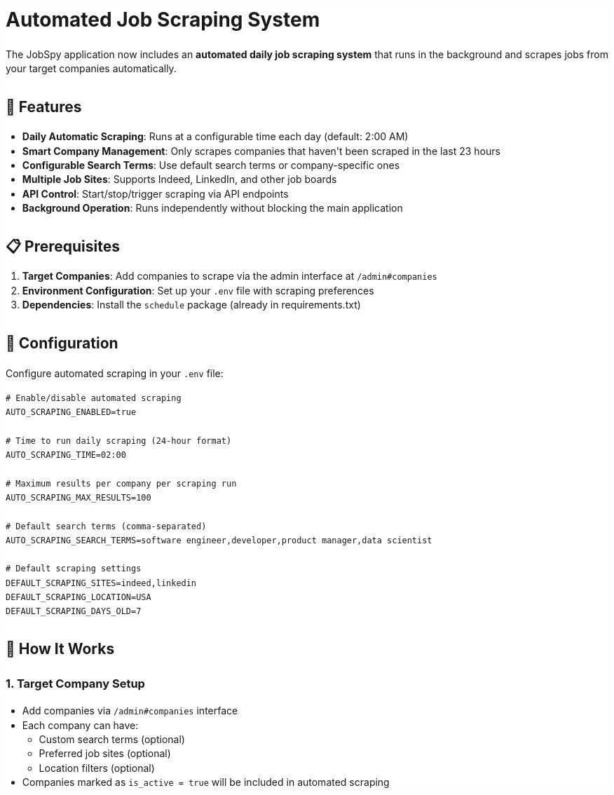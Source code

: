 # Automated Job Scraping System

The JobSpy application now includes an **automated daily job scraping system** that runs in the background and scrapes jobs from your target companies automatically.

## 🚀 Features

- **Daily Automatic Scraping**: Runs at a configurable time each day (default: 2:00 AM)
- **Smart Company Management**: Only scrapes companies that haven't been scraped in the last 23 hours
- **Configurable Search Terms**: Use default search terms or company-specific ones
- **Multiple Job Sites**: Supports Indeed, LinkedIn, and other job boards
- **API Control**: Start/stop/trigger scraping via API endpoints
- **Background Operation**: Runs independently without blocking the main application

## 📋 Prerequisites

1. **Target Companies**: Add companies to scrape via the admin interface at `/admin#companies`
2. **Environment Configuration**: Set up your `.env` file with scraping preferences
3. **Dependencies**: Install the `schedule` package (already in requirements.txt)

## 🔧 Configuration

Configure automated scraping in your `.env` file:

```env
# Enable/disable automated scraping
AUTO_SCRAPING_ENABLED=true

# Time to run daily scraping (24-hour format)
AUTO_SCRAPING_TIME=02:00

# Maximum results per company per scraping run
AUTO_SCRAPING_MAX_RESULTS=100

# Default search terms (comma-separated)
AUTO_SCRAPING_SEARCH_TERMS=software engineer,developer,product manager,data scientist

# Default scraping settings
DEFAULT_SCRAPING_SITES=indeed,linkedin
DEFAULT_SCRAPING_LOCATION=USA
DEFAULT_SCRAPING_DAYS_OLD=7
```

## 🎯 How It Works

### 1. **Target Company Setup**
- Add companies via `/admin#companies` interface
- Each company can have:
  - Custom search terms (optional)
  - Preferred job sites (optional) 
  - Location filters (optional)
- Companies marked as `is_active = true` will be included in automated scraping

